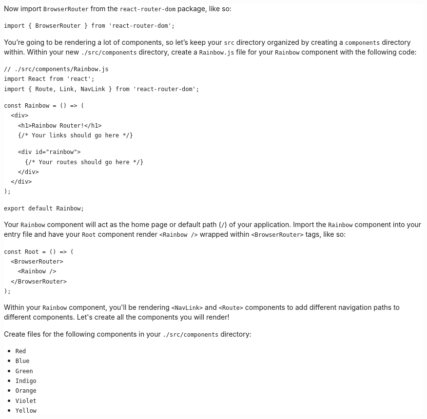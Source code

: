 Now import `BrowserRouter` from the `react-router-dom` package, like so:

```text
import { BrowserRouter } from 'react-router-dom';
```

You’re going to be rendering a lot of components, so let’s keep your `src` directory organized by creating a `components` directory within. Within your new `./src/components` directory, create a `Rainbow.js` file for your `Rainbow` component with the following code:

```text
// ./src/components/Rainbow.js
import React from 'react';
import { Route, Link, NavLink } from 'react-router-dom';
```

```text
const Rainbow = () => (
  <div>
    <h1>Rainbow Router!</h1>
    {/* Your links should go here */}
```

```text
    <div id="rainbow">
      {/* Your routes should go here */}
    </div>
  </div>
);
```

```text
export default Rainbow;
```

Your `Rainbow` component will act as the home page or default path \(`/`\) of your application. Import the `Rainbow` component into your entry file and have your `Root` component render `<Rainbow />` wrapped within `<BrowserRouter>` tags, like so:

```text
const Root = () => (
  <BrowserRouter>
    <Rainbow />
  </BrowserRouter>
);
```

Within your `Rainbow` component, you'll be rendering `<NavLink>` and `<Route>` components to add different navigation paths to different components. Let's create all the components you will render!

Create files for the following components in your `./src/components` directory:

* `Red`
* `Blue`
* `Green`
* `Indigo`
* `Orange`
* `Violet`
* `Yellow`
